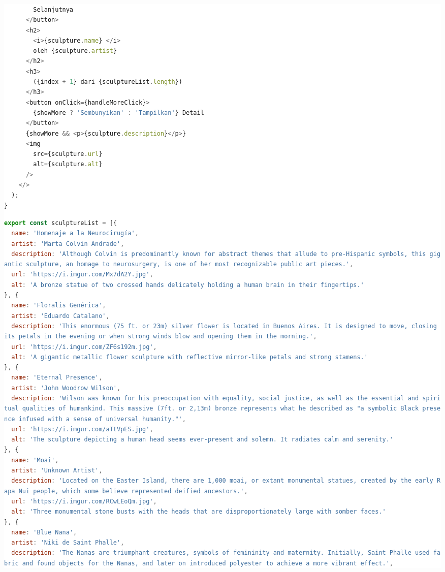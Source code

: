 ```js
        Selanjutnya
      </button>
      <h2>
        <i>{sculpture.name} </i> 
        oleh {sculpture.artist}
      </h2>
      <h3>  
        ({index + 1} dari {sculptureList.length})
      </h3>
      <button onClick={handleMoreClick}>
        {showMore ? 'Sembunyikan' : 'Tampilkan'} Detail
      </button>
      {showMore && <p>{sculpture.description}</p>}
      <img 
        src={sculpture.url} 
        alt={sculpture.alt}
      />
    </>
  );
}
```

```js src/data.js
export const sculptureList = [{
  name: 'Homenaje a la Neurocirugía',
  artist: 'Marta Colvin Andrade',
  description: 'Although Colvin is predominantly known for abstract themes that allude to pre-Hispanic symbols, this gigantic sculpture, an homage to neurosurgery, is one of her most recognizable public art pieces.',
  url: 'https://i.imgur.com/Mx7dA2Y.jpg',
  alt: 'A bronze statue of two crossed hands delicately holding a human brain in their fingertips.'  
}, {
  name: 'Floralis Genérica',
  artist: 'Eduardo Catalano',
  description: 'This enormous (75 ft. or 23m) silver flower is located in Buenos Aires. It is designed to move, closing its petals in the evening or when strong winds blow and opening them in the morning.',
  url: 'https://i.imgur.com/ZF6s192m.jpg',
  alt: 'A gigantic metallic flower sculpture with reflective mirror-like petals and strong stamens.'
}, {
  name: 'Eternal Presence',
  artist: 'John Woodrow Wilson',
  description: 'Wilson was known for his preoccupation with equality, social justice, as well as the essential and spiritual qualities of humankind. This massive (7ft. or 2,13m) bronze represents what he described as "a symbolic Black presence infused with a sense of universal humanity."',
  url: 'https://i.imgur.com/aTtVpES.jpg',
  alt: 'The sculpture depicting a human head seems ever-present and solemn. It radiates calm and serenity.'
}, {
  name: 'Moai',
  artist: 'Unknown Artist',
  description: 'Located on the Easter Island, there are 1,000 moai, or extant monumental statues, created by the early Rapa Nui people, which some believe represented deified ancestors.',
  url: 'https://i.imgur.com/RCwLEoQm.jpg',
  alt: 'Three monumental stone busts with the heads that are disproportionately large with somber faces.'
}, {
  name: 'Blue Nana',
  artist: 'Niki de Saint Phalle',
  description: 'The Nanas are triumphant creatures, symbols of femininity and maternity. Initially, Saint Phalle used fabric and found objects for the Nanas, and later on introduced polyester to achieve a more vibrant effect.',
```